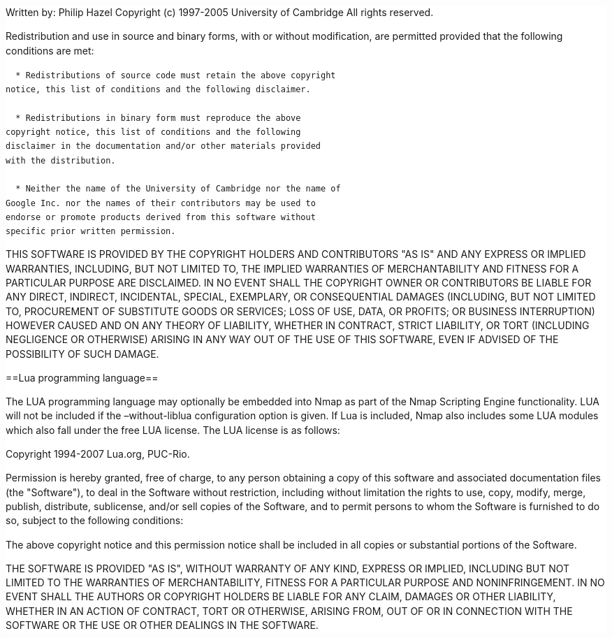   Written by: Philip Hazel
  Copyright (c) 1997-2005 University of Cambridge
  All rights reserved.

  Redistribution and use in source and binary forms, with or without
  modification, are permitted provided that the following conditions are
  met:

      * Redistributions of source code must retain the above copyright
	notice, this list of conditions and the following disclaimer.

      * Redistributions in binary form must reproduce the above
	copyright notice, this list of conditions and the following
	disclaimer in the documentation and/or other materials provided
	with the distribution.

      * Neither the name of the University of Cambridge nor the name of
	Google Inc. nor the names of their contributors may be used to
	endorse or promote products derived from this software without
	specific prior written permission.

  THIS SOFTWARE IS PROVIDED BY THE COPYRIGHT HOLDERS AND CONTRIBUTORS
  "AS IS" AND ANY EXPRESS OR IMPLIED WARRANTIES, INCLUDING, BUT NOT
  LIMITED TO, THE IMPLIED WARRANTIES OF MERCHANTABILITY AND FITNESS FOR
  A PARTICULAR PURPOSE ARE DISCLAIMED. IN NO EVENT SHALL THE COPYRIGHT
  OWNER OR CONTRIBUTORS BE LIABLE FOR ANY DIRECT, INDIRECT, INCIDENTAL,
  SPECIAL, EXEMPLARY, OR CONSEQUENTIAL DAMAGES (INCLUDING, BUT NOT
  LIMITED TO, PROCUREMENT OF SUBSTITUTE GOODS OR SERVICES; LOSS OF USE,
  DATA, OR PROFITS; OR BUSINESS INTERRUPTION) HOWEVER CAUSED AND ON ANY
  THEORY OF LIABILITY, WHETHER IN CONTRACT, STRICT LIABILITY, OR TORT
  (INCLUDING NEGLIGENCE OR OTHERWISE) ARISING IN ANY WAY OUT OF THE USE
  OF THIS SOFTWARE, EVEN IF ADVISED OF THE POSSIBILITY OF SUCH DAMAGE.

  ==Lua programming language==

  The LUA programming language may optionally be embedded into Nmap as
  part of the Nmap Scripting Engine functionality. LUA will not be
  included if the –without-liblua configuration option is given. If Lua
  is included, Nmap also includes some LUA modules which also fall under
  the free LUA license. The LUA license is as follows:

  Copyright 1994-2007 Lua.org, PUC-Rio.

  Permission is hereby granted, free of charge, to any person obtaining
  a copy of this software and associated documentation files (the
  "Software"), to deal in the Software without restriction, including
  without limitation the rights to use, copy, modify, merge, publish,
  distribute, sublicense, and/or sell copies of the Software, and to
  permit persons to whom the Software is furnished to do so, subject to
  the following conditions:

  The above copyright notice and this permission notice shall be
  included in all copies or substantial portions of the Software.

  THE SOFTWARE IS PROVIDED "AS IS", WITHOUT WARRANTY OF ANY KIND,
  EXPRESS OR IMPLIED, INCLUDING BUT NOT LIMITED TO THE WARRANTIES OF
  MERCHANTABILITY, FITNESS FOR A PARTICULAR PURPOSE AND
  NONINFRINGEMENT. IN NO EVENT SHALL THE AUTHORS OR COPYRIGHT HOLDERS BE
  LIABLE FOR ANY CLAIM, DAMAGES OR OTHER LIABILITY, WHETHER IN AN ACTION
  OF CONTRACT, TORT OR OTHERWISE, ARISING FROM, OUT OF OR IN CONNECTION
  WITH THE SOFTWARE OR THE USE OR OTHER DEALINGS IN THE SOFTWARE.
